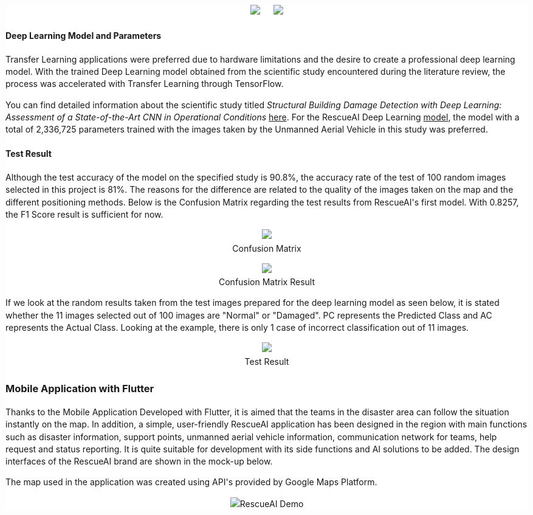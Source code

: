 <p align="center">
  <img width="200" src="https://github.com/oreitor/google-hack-for-prosperity-hackathon/blob/main/test_images/a43.png"><span> &emsp;</span>
  <img width="200" src="https://github.com/oreitor/google-hack-for-prosperity-hackathon/blob/main/test_images/b43.png">
</p>

#### Deep Learning Model and Parameters
Transfer Learning applications were preferred due to hardware limitations and the desire to create a professional deep learning model. With the trained Deep Learning model obtained from the scientific study encountered during the literature review, the process was accelerated with Transfer Learning through TensorFlow.

You can find detailed information about the scientific study titled *Structural Building Damage Detection with Deep Learning: Assessment of a State-of-the-Art CNN in Operational Conditions* [here](https://www.mdpi.com/2072-4292/11/23/2765/htm). For the RescueAI Deep Learning [model](https://github.com/oreitor/google-hack-for-prosperity-hackathon/blob/main/uav.rar), the model with a total of 2,336,725 parameters trained with the images taken by the Unmanned Aerial Vehicle in this study was preferred.

#### Test Result
Although the test accuracy of the model on the specified study is 90.8%, the accuracy rate of the test of 100 random images selected in this project is 81%. The reasons for the difference are related to the quality of the images taken on the map and the different positioning methods. Below is the Confusion Matrix regarding the test results from RescueAI's first model. With 0.8257, the F1 Score result is sufficient for now.

<p align="center">
  <img width="800" src="https://github.com/oreitor/google-hack-for-prosperity-hackathon/blob/main/img/cm.PNG"><br /><span>Confusion Matrix</span>
</p>

<p align="center">
  <img width="800" src="https://github.com/oreitor/google-hack-for-prosperity-hackathon/blob/main/img/cm_results.PNG"><br /><span>Confusion Matrix Result</span>
</p>

If we look at the random results taken from the test images prepared for the deep learning model as seen below, it is stated whether the 11 images selected out of 100 images are "Normal" or "Damaged". PC represents the Predicted Class and AC represents the Actual Class. Looking at the example, there is only 1 case of incorrect classification out of 11 images.

<p align="center">
  <img width="500" src="https://github.com/oreitor/google-hack-for-prosperity-hackathon/blob/main/img/prediction.PNG"><br /><span>Test Result</span>
</p>

### Mobile Application with Flutter
Thanks to the Mobile Application Developed with Flutter, it is aimed that the teams in the disaster area can follow the situation instantly on the map. In addition, a simple, user-friendly RescueAI application has been designed in the region with main functions such as disaster information, support points, unmanned aerial vehicle information, communication network for teams, help request and status reporting. It is quite suitable for development with its side functions and AI solutions to be added. The design interfaces of the RescueAI brand are shown in the mock-up below.

The map used in the application was created using API's provided by Google Maps Platform.

<p align="center">
  <img width="400" src="https://github.com/iamrecan/RescueAI/blob/master/RescueAI-demo.gif"><span>RescueAI Demo</span>
</p>
